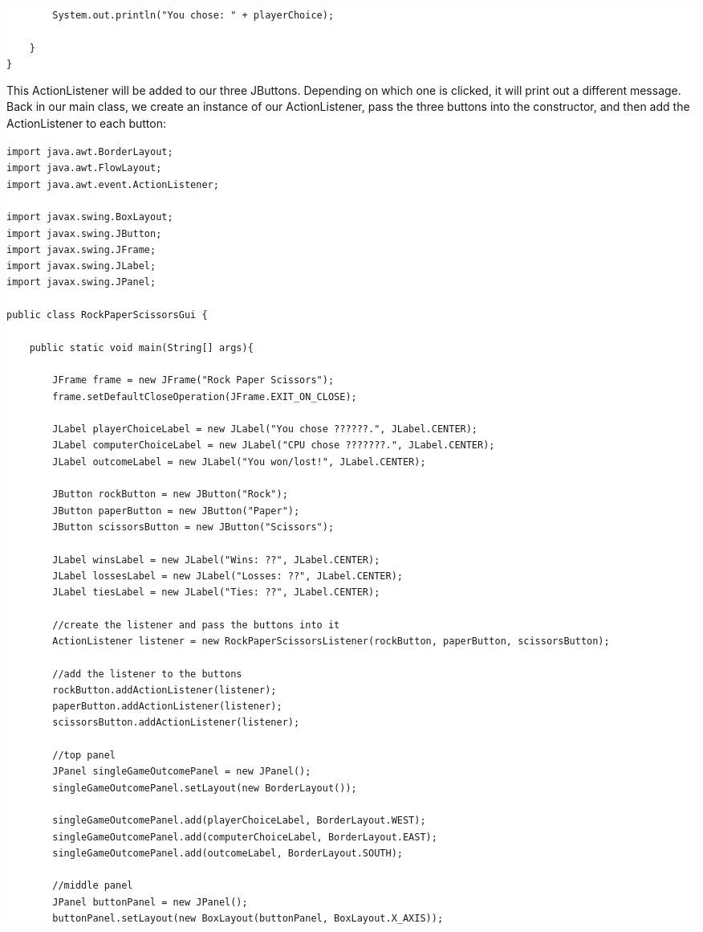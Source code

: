     		System.out.println("You chose: " + playerChoice);
    		
    	}
    }
    
This ActionListener will be added to our three JButtons. Depending on which one is clicked, it will print out a different message. Back in our main class, we create an instance of our ActionListener, pass the three buttons into the constructor, and then add the ActionListener to each button:

    import java.awt.BorderLayout;
    import java.awt.FlowLayout;
    import java.awt.event.ActionListener;
    
    import javax.swing.BoxLayout;
    import javax.swing.JButton;
    import javax.swing.JFrame;
    import javax.swing.JLabel;
    import javax.swing.JPanel;
    
    public class RockPaperScissorsGui {
    
    	public static void main(String[] args){
    
    		JFrame frame = new JFrame("Rock Paper Scissors");
    		frame.setDefaultCloseOperation(JFrame.EXIT_ON_CLOSE);
    
    		JLabel playerChoiceLabel = new JLabel("You chose ??????.", JLabel.CENTER);
    		JLabel computerChoiceLabel = new JLabel("CPU chose ???????.", JLabel.CENTER);
    		JLabel outcomeLabel = new JLabel("You won/lost!", JLabel.CENTER);
    
    		JButton rockButton = new JButton("Rock");
    		JButton paperButton = new JButton("Paper");
    		JButton scissorsButton = new JButton("Scissors");
    
    		JLabel winsLabel = new JLabel("Wins: ??", JLabel.CENTER);
    		JLabel lossesLabel = new JLabel("Losses: ??", JLabel.CENTER);
    		JLabel tiesLabel = new JLabel("Ties: ??", JLabel.CENTER);
    
    		//create the listener and pass the buttons into it
    		ActionListener listener = new RockPaperScissorsListener(rockButton, paperButton, scissorsButton);
    		
    		//add the listener to the buttons
    		rockButton.addActionListener(listener);
    		paperButton.addActionListener(listener);
    		scissorsButton.addActionListener(listener);
    
    		//top panel
    		JPanel singleGameOutcomePanel = new JPanel();
    		singleGameOutcomePanel.setLayout(new BorderLayout());
    
    		singleGameOutcomePanel.add(playerChoiceLabel, BorderLayout.WEST);
    		singleGameOutcomePanel.add(computerChoiceLabel, BorderLayout.EAST);
    		singleGameOutcomePanel.add(outcomeLabel, BorderLayout.SOUTH);
    
    		//middle panel
    		JPanel buttonPanel = new JPanel();
    		buttonPanel.setLayout(new BoxLayout(buttonPanel, BoxLayout.X_AXIS));
    
